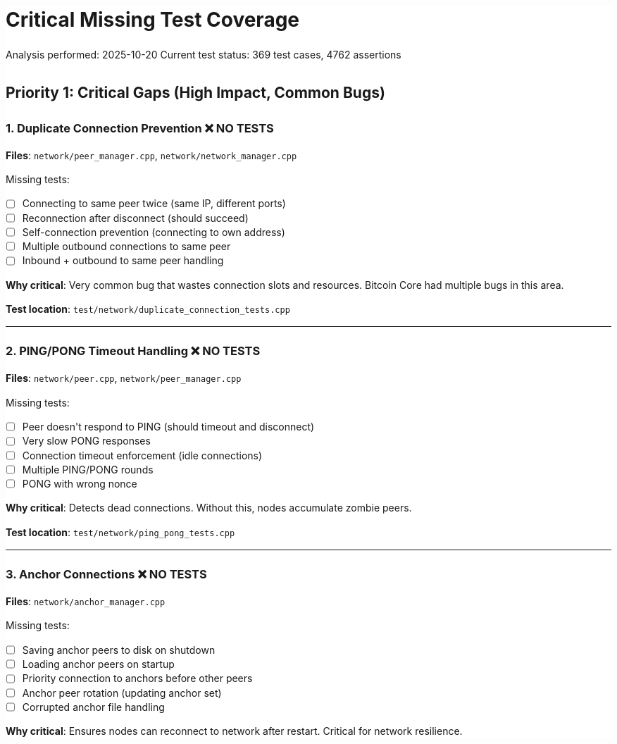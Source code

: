 # Critical Missing Test Coverage

Analysis performed: 2025-10-20
Current test status: 369 test cases, 4762 assertions

## Priority 1: Critical Gaps (High Impact, Common Bugs)

### 1. Duplicate Connection Prevention ❌ NO TESTS
**Files**: `network/peer_manager.cpp`, `network/network_manager.cpp`

Missing tests:
- [ ] Connecting to same peer twice (same IP, different ports)
- [ ] Reconnection after disconnect (should succeed)
- [ ] Self-connection prevention (connecting to own address)
- [ ] Multiple outbound connections to same peer
- [ ] Inbound + outbound to same peer handling

**Why critical**: Very common bug that wastes connection slots and resources. Bitcoin Core had multiple bugs in this area.

**Test location**: `test/network/duplicate_connection_tests.cpp`

---

### 2. PING/PONG Timeout Handling ❌ NO TESTS
**Files**: `network/peer.cpp`, `network/peer_manager.cpp`

Missing tests:
- [ ] Peer doesn't respond to PING (should timeout and disconnect)
- [ ] Very slow PONG responses
- [ ] Connection timeout enforcement (idle connections)
- [ ] Multiple PING/PONG rounds
- [ ] PONG with wrong nonce

**Why critical**: Detects dead connections. Without this, nodes accumulate zombie peers.

**Test location**: `test/network/ping_pong_tests.cpp`

---

### 3. Anchor Connections ❌ NO TESTS
**Files**: `network/anchor_manager.cpp`

Missing tests:
- [ ] Saving anchor peers to disk on shutdown
- [ ] Loading anchor peers on startup
- [ ] Priority connection to anchors before other peers
- [ ] Anchor peer rotation (updating anchor set)
- [ ] Corrupted anchor file handling

**Why critical**: Ensures nodes can reconnect to network after restart. Critical for network resilience.
